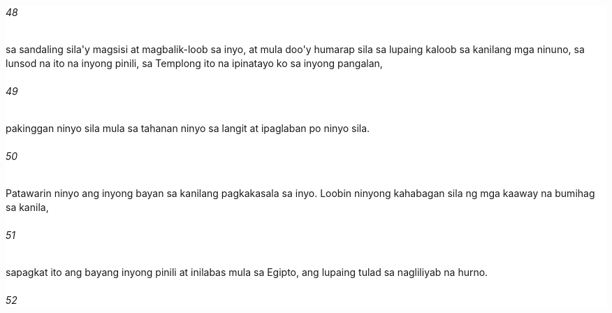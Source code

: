 



###### 48 





sa sandaling sila'y magsisi at magbalik-loob sa inyo, at mula doo'y humarap sila sa lupaing kaloob sa kanilang mga ninuno, sa lunsod na ito na inyong pinili, sa Templong ito na ipinatayo ko sa inyong pangalan, 











###### 49 





pakinggan ninyo sila mula sa tahanan ninyo sa langit at ipaglaban po ninyo sila. 











###### 50 





Patawarin ninyo ang inyong bayan sa kanilang pagkakasala sa inyo. Loobin ninyong kahabagan sila ng mga kaaway na bumihag sa kanila, 











###### 51 





sapagkat ito ang bayang inyong pinili at inilabas mula sa Egipto, ang lupaing tulad sa nagliliyab na hurno. 











###### 52 
